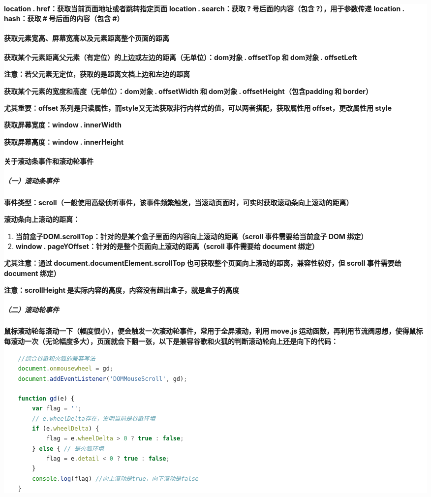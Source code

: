 **location . href：获取当前页面地址或者跳转指定页面**
**location . search：获取 ? 号后面的内容（包含 ?），用于参数传递**
**location . hash：获取 # 号后面的内容（包含 #）**



#### 获取元素宽高、屏幕宽高以及元素距离整个页面的距离

**获取某个元素距离父元素（有定位）的上边或左边的距离（无单位）：dom对象 . offsetTop 和 dom对象 . offsetLeft**

**注意：若父元素无定位，获取的是距离文档上边和左边的距离**

**获取某个元素的宽度和高度（无单位）：dom对象 . offsetWidth 和 dom对象 . offsetHeight（包含padding 和 border）**

**尤其重要：offset 系列是只读属性，而style又无法获取非行内样式的值，可以两者搭配，获取属性用 offset，更改属性用 style**

**获取屏幕宽度：window . innerWidth**

**获取屏幕高度：window . innerHeight**



#### 关于滚动条事件和滚动轮事件

##### （一）滚动条事件

**事件类型：scroll（一般使用高级侦听事件，该事件频繁触发，当滚动页面时，可实时获取滚动条向上滚动的距离）**

**滚动条向上滚动的距离：**

1. **当前盒子DOM.scrollTop：针对的是某个盒子里面的内容向上滚动的距离（scroll 事件需要给当前盒子 DOM 绑定）**
2. **window . pageYOffset：针对的是整个页面向上滚动的距离（scroll 事件需要给 document 绑定）**

**尤其注意：通过 document.documentElement.scrollTop 也可获取整个页面向上滚动的距离，兼容性较好，但 scroll 事件需要给document 绑定）**

**注意：scrollHeight 是实际内容的高度，内容没有超出盒子，就是盒子的高度**

##### （二）滚动轮事件

**鼠标滚动轮每滚动一下（幅度很小），便会触发一次滚动轮事件，常用于全屏滚动，利用 move.js 运动函数，再利用节流阀思想，使得鼠标每滚动一次（无论幅度多大），页面就会下翻一张，以下是兼容谷歌和火狐的判断滚动轮向上还是向下的代码：**

```javascript
    //综合谷歌和火狐的兼容写法
    document.onmousewheel = gd;
    document.addEventListener('DOMMouseScroll', gd);

    function gd(e) {
        var flag = '';
        // e.wheelDelta存在，说明当前是谷歌环境
        if (e.wheelDelta) {
            flag = e.wheelDelta > 0 ? true : false;
        } else { // 是火狐环境
            flag = e.detail < 0 ? true : false;
        }
        console.log(flag) //向上滚动是true，向下滚动是false
    }
```

